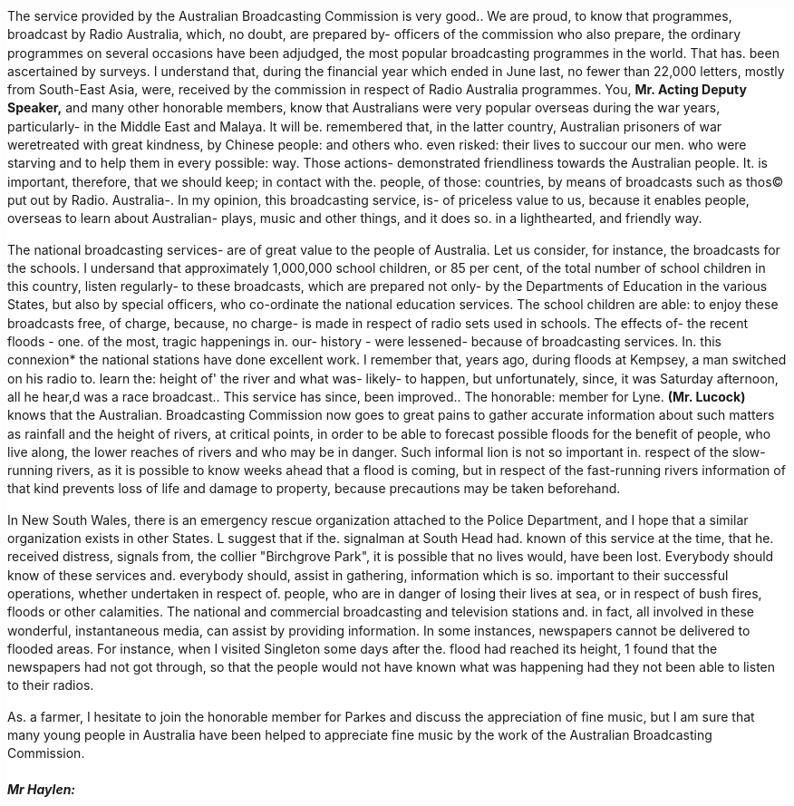 The service provided by the Australian Broadcasting Commission is very good.. We are proud, to know that programmes, broadcast by Radio Australia, which, no doubt, are prepared by- officers of the commission who also prepare, the ordinary programmes on several occasions have been adjudged, the most popular broadcasting programmes in the world. That has. been ascertained by surveys. I understand that, during the financial year which ended in June last, no fewer than 22,000 letters, mostly from South-East Asia, were, received by the commission in respect of Radio Australia programmes. You,  **Mr. Acting Deputy Speaker,**  and many other honorable members, know that Australians were very popular overseas during the war years, particularly- in the Middle East and Malaya. lt will be. remembered that, in the latter country, Australian prisoners of war weretreated with great kindness, by Chinese people: and others who. even risked: their lives to succour our men. who were starving and to help them in every possible: way. Those actions- demonstrated friendliness towards the Australian people. It. is important, therefore, that we should keep; in contact with the. people, of those: countries, by means of broadcasts such as thos© put out by Radio. Australia-. In my opinion, this broadcasting service, is- of priceless value to us, because it enables people, overseas to learn about Australian- plays, music and other things, and it does so. in a lighthearted, and friendly way. 

The national broadcasting services- are of great value to the people of Australia. Let us consider, for instance, the broadcasts for the schools. I undersand that approximately 1,000,000 school children, or 85 per cent, of the total number of school children in this country, listen regularly- to these broadcasts, which are prepared not only- by the Departments of Education in the various States, but also by special officers, who co-ordinate the national education services. The school children are able: to enjoy these broadcasts free, of charge, because, no charge- is made in respect of radio sets used in schools. The effects of- the recent floods - one. of the most, tragic happenings in. our- history - were lessened- because of broadcasting services. In. this connexion* the national stations have done excellent work. I remember that, years ago, during floods at Kempsey, a man switched on his radio to. learn the: height of' the river and what was- likely- to happen, but unfortunately, since, it was Saturday afternoon, all he hear,d was a race broadcast.. This service has since, been improved.. The honorable: member for Lyne.  **(Mr. Lucock)**  knows that the Australian. Broadcasting Commission now goes to great pains to gather accurate information about such matters as rainfall and the height of rivers, at critical points, in order to be able to forecast possible floods for the benefit of people, who live along, the lower reaches of rivers and who may be in danger. Such informal lion is not so important in. respect of the slow-running rivers, as it is possible to know weeks ahead that a flood is coming, but in respect of the fast-running rivers information of that kind prevents loss of life and damage to property, because precautions may be taken beforehand. 

In New South Wales, there is an emergency rescue organization attached to the Police Department, and I hope that a similar organization exists in other States. L suggest that if the. signalman at South Head had. known of this service at the time, that he. received distress, signals from, the collier "Birchgrove Park", it is possible that no lives would, have been lost. Everybody should know of these services and. everybody should, assist in gathering, information which is so. important to their successful operations, whether undertaken in respect of. people, who are in danger of losing their lives at sea, or in respect of bush fires, floods or other calamities. The national and commercial broadcasting and television stations and. in fact, all involved in these wonderful, instantaneous media, can assist by providing information. In some instances, newspapers cannot be delivered to flooded areas. For instance, when I visited Singleton some days after the. flood had reached its height,  1  found that the newspapers had not got through, so that the people would not have known what was happening had they not been able to listen to their radios. 

As. a farmer, I hesitate to join the honorable member for Parkes and discuss the appreciation of fine music, but I am sure that many young people in Australia have been helped to appreciate fine music by the work of the Australian Broadcasting Commission. 

##### Mr Haylen:
